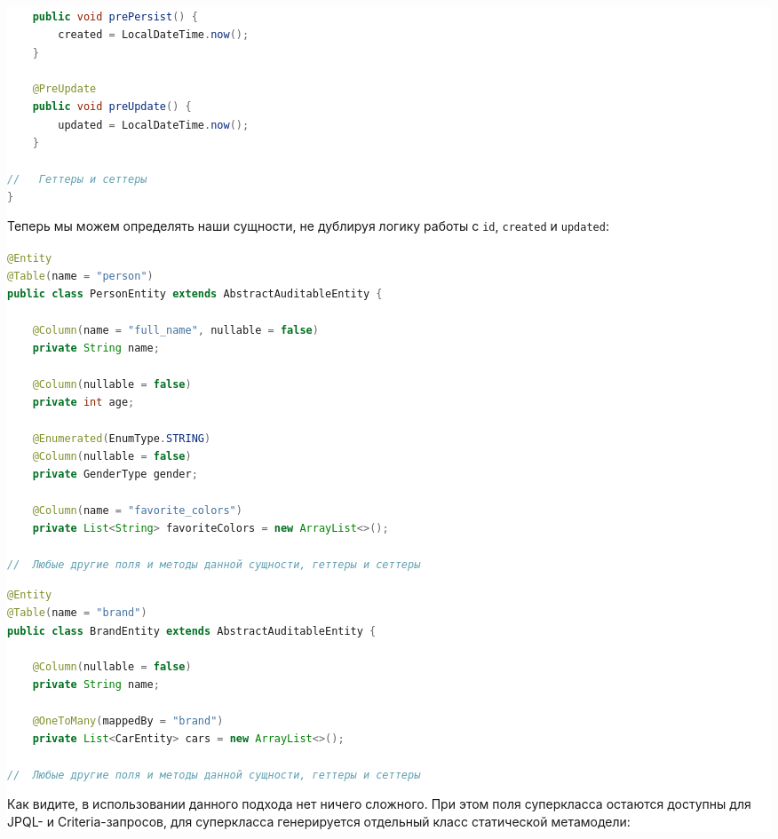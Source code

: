 ```java
    public void prePersist() {
        created = LocalDateTime.now();
    }

    @PreUpdate
    public void preUpdate() {
        updated = LocalDateTime.now();
    }

//   Геттеры и сеттеры
}
```

Теперь мы можем определять наши сущности, не дублируя логику работы с `id`, `created` и `updated`:

```java
@Entity
@Table(name = "person")
public class PersonEntity extends AbstractAuditableEntity {

    @Column(name = "full_name", nullable = false)
    private String name;

    @Column(nullable = false)
    private int age;

    @Enumerated(EnumType.STRING)
    @Column(nullable = false)
    private GenderType gender;

    @Column(name = "favorite_colors")
    private List<String> favoriteColors = new ArrayList<>();
    
//  Любые другие поля и методы данной сущности, геттеры и сеттеры
```

```java
@Entity
@Table(name = "brand")
public class BrandEntity extends AbstractAuditableEntity {

    @Column(nullable = false)
    private String name;

    @OneToMany(mappedBy = "brand")
    private List<CarEntity> cars = new ArrayList<>();
    
//  Любые другие поля и методы данной сущности, геттеры и сеттеры
```

Как видите, в использовании данного подхода нет ничего сложного. При этом поля суперкласса остаются доступны для 
JPQL- и Criteria-запросов, для суперкласса генерируется отдельный класс статической метамодели:
